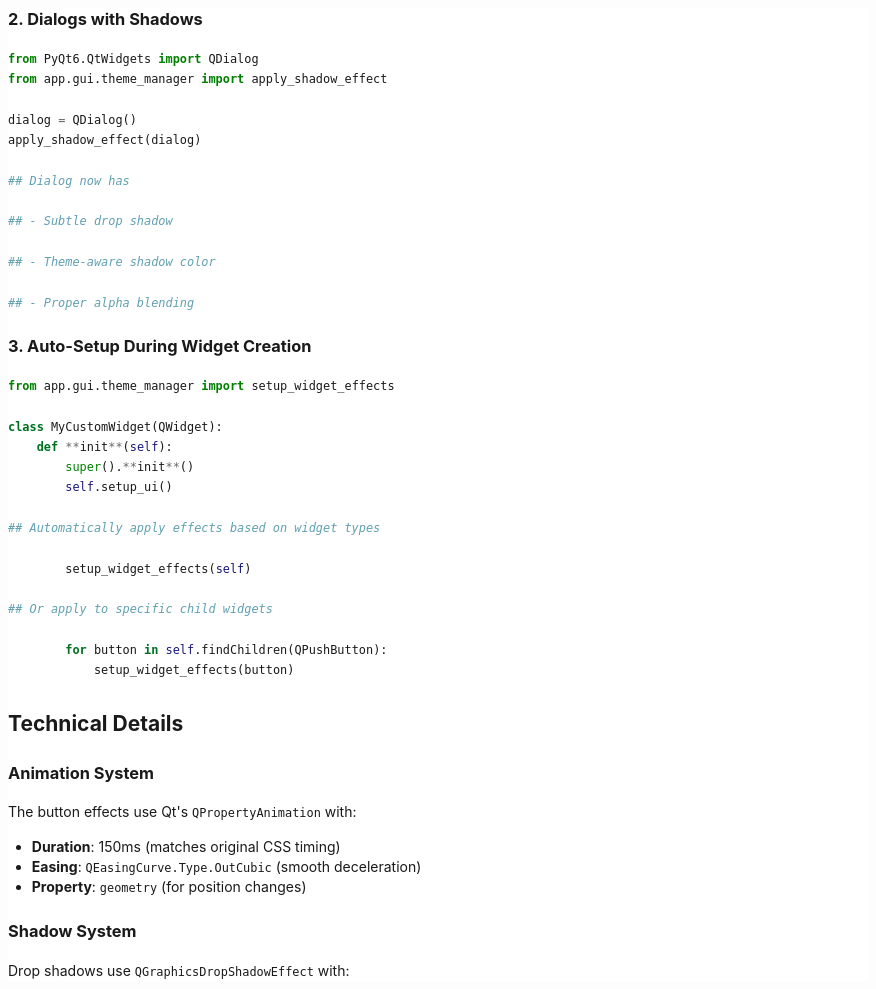 ### 2. Dialogs with Shadows

```Python
from PyQt6.QtWidgets import QDialog
from app.gui.theme_manager import apply_shadow_effect

dialog = QDialog()
apply_shadow_effect(dialog)

## Dialog now has

## - Subtle drop shadow

## - Theme-aware shadow color

## - Proper alpha blending

```

### 3. Auto-Setup During Widget Creation

```Python
from app.gui.theme_manager import setup_widget_effects

class MyCustomWidget(QWidget):
    def **init**(self):
        super().**init**()
        self.setup_ui()

## Automatically apply effects based on widget types

        setup_widget_effects(self)

## Or apply to specific child widgets

        for button in self.findChildren(QPushButton):
            setup_widget_effects(button)
```

## Technical Details

### Animation System

The button effects use Qt's `QPropertyAnimation` with:

- **Duration**: 150ms (matches original CSS timing)
- **Easing**: `QEasingCurve.Type.OutCubic` (smooth deceleration)
- **Property**: `geometry` (for position changes)

### Shadow System

Drop shadows use `QGraphicsDropShadowEffect` with:
